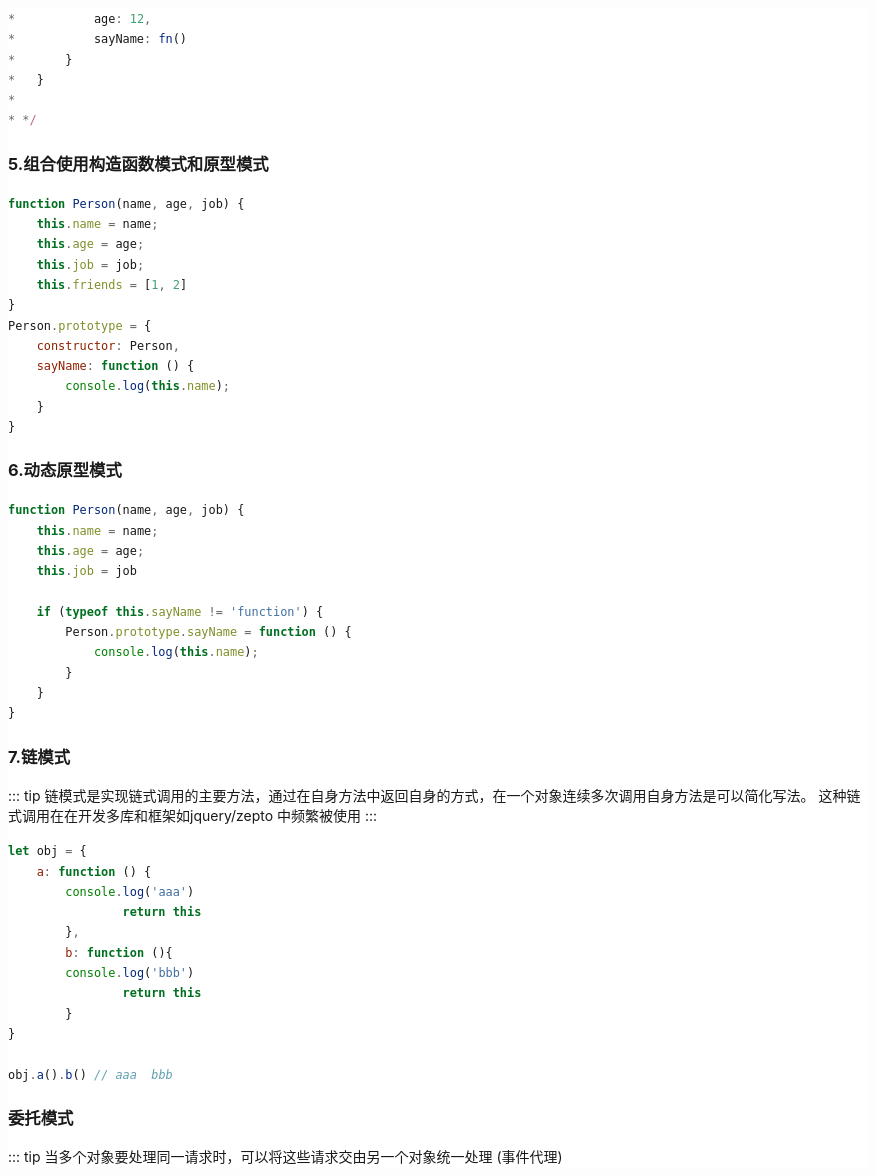 ```javascript
*           age: 12,
*           sayName: fn()
*       }
*   }
*   
* */

```

### 5.组合使用构造函数模式和原型模式
```javascript
function Person(name, age, job) {
    this.name = name;
    this.age = age;
    this.job = job;
    this.friends = [1, 2]
}
Person.prototype = {
    constructor: Person,
    sayName: function () {
        console.log(this.name);
    }
}
```

### 6.动态原型模式
```javascript
function Person(name, age, job) {
    this.name = name;
    this.age = age;
    this.job = job
    
    if (typeof this.sayName != 'function') {
        Person.prototype.sayName = function () {
            console.log(this.name);
        }
    }
}
```

### 7.链模式

::: tip
链模式是实现链式调用的主要方法，通过在自身方法中返回自身的方式，在一个对象连续多次调用自身方法是可以简化写法。
这种链式调用在在开发多库和框架如jquery/zepto 中频繁被使用
:::
```javascript
let obj = {
    a: function () {
        console.log('aaa')
				return this
		},
		b: function (){
        console.log('bbb')
				return this
		}
}

obj.a().b() // aaa  bbb
```
### 委托模式
::: tip
当多个对象要处理同一请求时，可以将这些请求交由另一个对象统一处理 (事件代理)